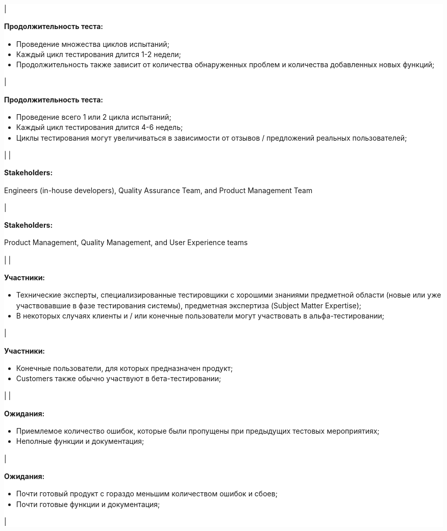 | <p><strong>Продолжительность теста:</strong></p><ul><li>Проведение множества циклов испытаний;</li><li>Каждый цикл тестирования длится 1-2 недели;</li><li>Продолжительность также зависит от количества обнаруженных проблем и количества добавленных новых функций;</li></ul>                                                                                                                                                                                                                                                                                                                                | <p><strong>Продолжительность теста:</strong></p><ul><li>Проведение всего 1 или 2 цикла испытаний;</li><li>Каждый цикл тестирования длится 4-6 недель;</li><li>Циклы тестирования могут увеличиваться в зависимости от отзывов / предложений реальных пользователей;</li></ul>                                                                                                                                                                                                                                                                                                                                                                                                                                      |
| <p><strong>Stakeholders:</strong></p><p>Engineers (in-house developers), Quality Assurance Team, and Product Management Team</p>                                                                                                                                                                                                                                                                                                                                                                                                                                                                               | <p><strong>Stakeholders:</strong></p><p>Product Management, Quality Management, and User Experience teams</p>                                                                                                                                                                                                                                                                                                                                                                                                                                                                                                                                                                                                      |
| <p><strong>Участники:</strong></p><ul><li>Технические эксперты, специализированные тестировщики с хорошими знаниями предметной области (новые или уже участвовавшие в фазе тестирования системы), предметная экспертиза (Subject Matter Expertise);</li><li>В некоторых случаях клиенты и / или конечные пользователи могут участвовать в альфа-тестировании;</li></ul>                                                                                                                                                                                                                                        | <p><strong>Участники:</strong></p><ul><li>Конечные пользователи, для которых предназначен продукт;</li><li>Customers также обычно участвуют в бета-тестировании;</li></ul>                                                                                                                                                                                                                                                                                                                                                                                                                                                                                                                                         |
| <p><strong>Ожидания:</strong></p><ul><li>Приемлемое количество ошибок, которые были пропущены при предыдущих тестовых мероприятиях;</li><li>Неполные функции и документация;</li></ul>                                                                                                                                                                                                                                                                                                                                                                                                                         | <p><strong>Ожидания:</strong></p><ul><li>Почти готовый продукт с гораздо меньшим количеством ошибок и сбоев;</li><li>Почти готовые функции и документация;</li></ul>                                                                                                                                                                                                                                                                                                                                                                                                                                                                                                                                               |